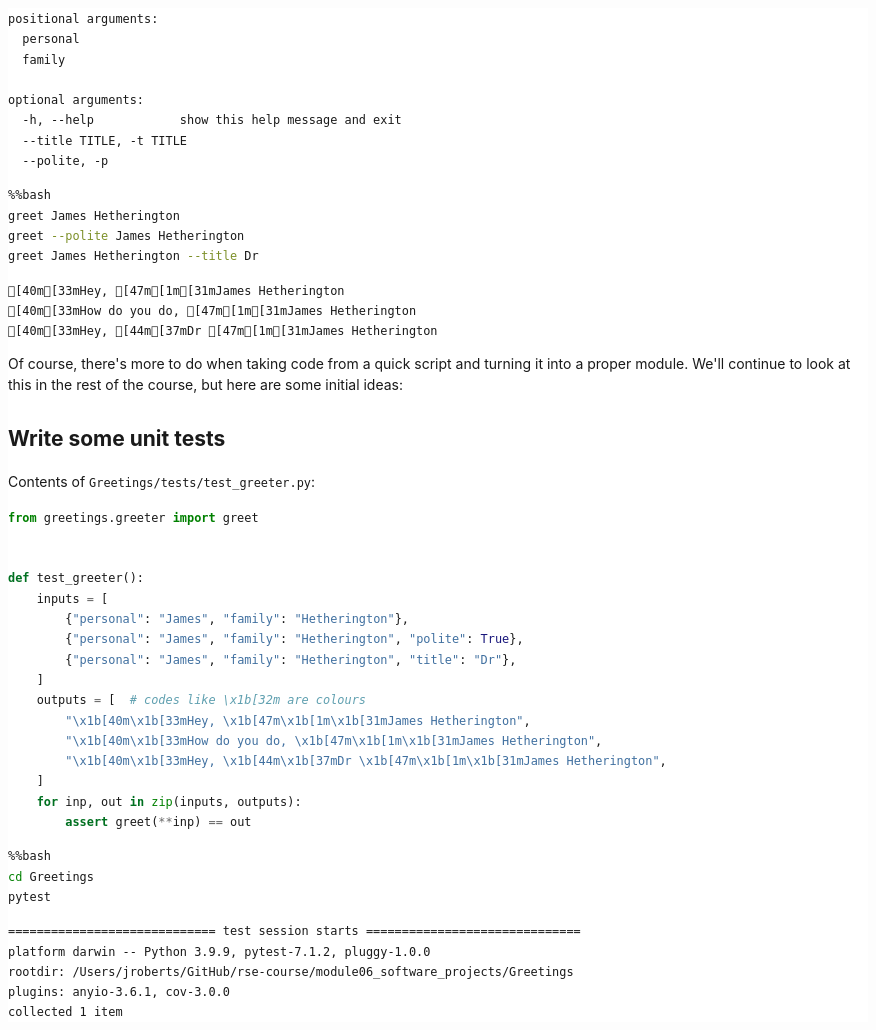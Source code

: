     positional arguments:
      personal
      family

    optional arguments:
      -h, --help            show this help message and exit
      --title TITLE, -t TITLE
      --polite, -p



```bash
%%bash
greet James Hetherington
greet --polite James Hetherington
greet James Hetherington --title Dr
```

    [40m[33mHey, [47m[1m[31mJames Hetherington
    [40m[33mHow do you do, [47m[1m[31mJames Hetherington
    [40m[33mHey, [44m[37mDr [47m[1m[31mJames Hetherington


Of course, there's more to do when taking code from a quick script and turning it into a proper module. We'll continue to look at this in the rest of the course, but here are some initial ideas:

## Write some unit tests

Contents of `Greetings/tests/test_greeter.py`:

```python
from greetings.greeter import greet


def test_greeter():
    inputs = [
        {"personal": "James", "family": "Hetherington"},
        {"personal": "James", "family": "Hetherington", "polite": True},
        {"personal": "James", "family": "Hetherington", "title": "Dr"},
    ]
    outputs = [  # codes like \x1b[32m are colours
        "\x1b[40m\x1b[33mHey, \x1b[47m\x1b[1m\x1b[31mJames Hetherington",
        "\x1b[40m\x1b[33mHow do you do, \x1b[47m\x1b[1m\x1b[31mJames Hetherington",
        "\x1b[40m\x1b[33mHey, \x1b[44m\x1b[37mDr \x1b[47m\x1b[1m\x1b[31mJames Hetherington",
    ]
    for inp, out in zip(inputs, outputs):
        assert greet(**inp) == out
```


```bash
%%bash
cd Greetings
pytest
```

    ============================= test session starts ==============================
    platform darwin -- Python 3.9.9, pytest-7.1.2, pluggy-1.0.0
    rootdir: /Users/jroberts/GitHub/rse-course/module06_software_projects/Greetings
    plugins: anyio-3.6.1, cov-3.0.0
    collected 1 item
